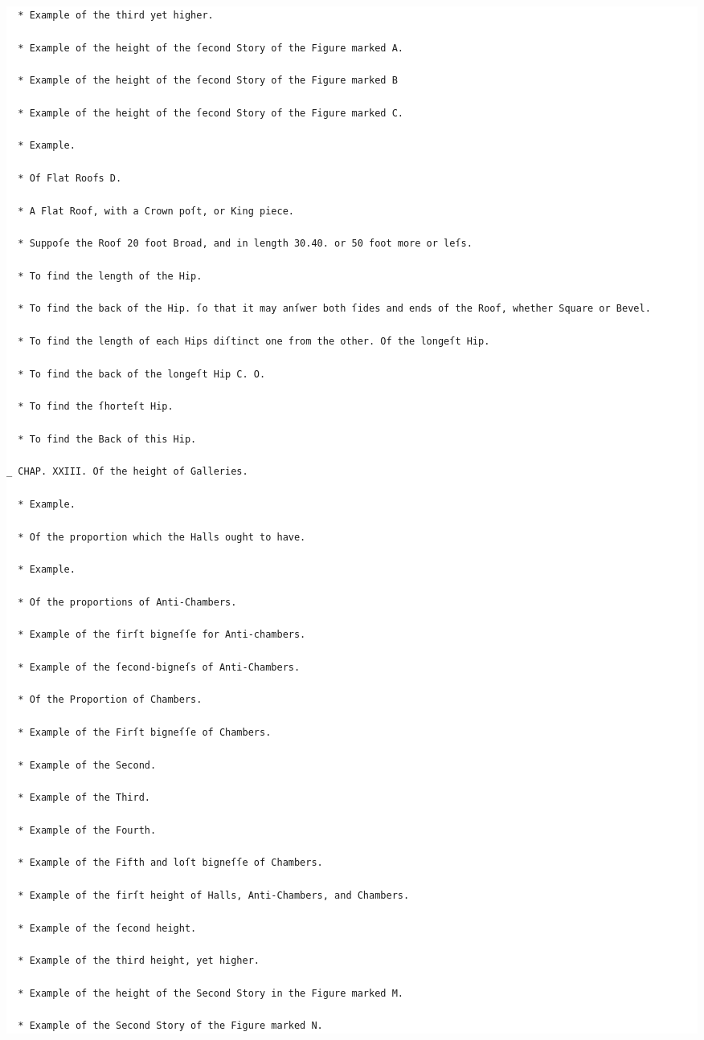       * Example of the third yet higher.

      * Example of the height of the ſecond Story of the Figure marked A.

      * Example of the height of the ſecond Story of the Figure marked B

      * Example of the height of the ſecond Story of the Figure marked C.

      * Example.

      * Of Flat Roofs D.

      * A Flat Roof, with a Crown poſt, or King piece.

      * Suppoſe the Roof 20 foot Broad, and in length 30.40. or 50 foot more or leſs.

      * To find the length of the Hip.

      * To find the back of the Hip. ſo that it may anſwer both ſides and ends of the Roof, whether Square or Bevel.

      * To find the length of each Hips diſtinct one from the other. Of the longeſt Hip.

      * To find the back of the longeſt Hip C. O.

      * To find the ſhorteſt Hip.

      * To find the Back of this Hip.

    _ CHAP. XXIII. Of the height of Galleries.

      * Example.

      * Of the proportion which the Halls ought to have.

      * Example.

      * Of the proportions of Anti-Chambers.

      * Example of the firſt bigneſſe for Anti-chambers.

      * Example of the ſecond-bigneſs of Anti-Chambers.

      * Of the Proportion of Chambers.

      * Example of the Firſt bigneſſe of Chambers.

      * Example of the Second.

      * Example of the Third.

      * Example of the Fourth.

      * Example of the Fifth and loſt bigneſſe of Chambers.

      * Example of the firſt height of Halls, Anti-Chambers, and Chambers.

      * Example of the ſecond height.

      * Example of the third height, yet higher.

      * Example of the height of the Second Story in the Figure marked M.

      * Example of the Second Story of the Figure marked N.
